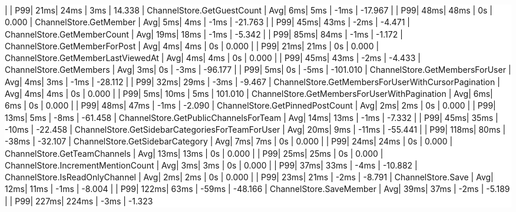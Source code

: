 | |  P99| 21ms| 24ms | 3ms | 14.338
| ChannelStore.GetGuestCount |  Avg| 6ms| 5ms | -1ms | -17.967
| |  P99| 48ms| 48ms | 0s | 0.000
| ChannelStore.GetMember |  Avg| 5ms| 4ms | -1ms | -21.763
| |  P99| 45ms| 43ms | -2ms | -4.471
| ChannelStore.GetMemberCount |  Avg| 19ms| 18ms | -1ms | -5.342
| |  P99| 85ms| 84ms | -1ms | -1.172
| ChannelStore.GetMemberForPost |  Avg| 4ms| 4ms | 0s | 0.000
| |  P99| 21ms| 21ms | 0s | 0.000
| ChannelStore.GetMemberLastViewedAt |  Avg| 4ms| 4ms | 0s | 0.000
| |  P99| 45ms| 43ms | -2ms | -4.433
| ChannelStore.GetMembers |  Avg| 3ms| 0s | -3ms | -96.177
| |  P99| 5ms| 0s | -5ms | -101.010
| ChannelStore.GetMembersForUser |  Avg| 4ms| 3ms | -1ms | -28.112
| |  P99| 32ms| 29ms | -3ms | -9.467
| ChannelStore.GetMembersForUserWithCursorPagination |  Avg| 4ms| 4ms | 0s | 0.000
| |  P99| 5ms| 10ms | 5ms | 101.010
| ChannelStore.GetMembersForUserWithPagination |  Avg| 6ms| 6ms | 0s | 0.000
| |  P99| 48ms| 47ms | -1ms | -2.090
| ChannelStore.GetPinnedPostCount |  Avg| 2ms| 2ms | 0s | 0.000
| |  P99| 13ms| 5ms | -8ms | -61.458
| ChannelStore.GetPublicChannelsForTeam |  Avg| 14ms| 13ms | -1ms | -7.332
| |  P99| 45ms| 35ms | -10ms | -22.458
| ChannelStore.GetSidebarCategoriesForTeamForUser |  Avg| 20ms| 9ms | -11ms | -55.441
| |  P99| 118ms| 80ms | -38ms | -32.107
| ChannelStore.GetSidebarCategory |  Avg| 7ms| 7ms | 0s | 0.000
| |  P99| 24ms| 24ms | 0s | 0.000
| ChannelStore.GetTeamChannels |  Avg| 13ms| 13ms | 0s | 0.000
| |  P99| 25ms| 25ms | 0s | 0.000
| ChannelStore.IncrementMentionCount |  Avg| 3ms| 3ms | 0s | 0.000
| |  P99| 37ms| 33ms | -4ms | -10.882
| ChannelStore.IsReadOnlyChannel |  Avg| 2ms| 2ms | 0s | 0.000
| |  P99| 23ms| 21ms | -2ms | -8.791
| ChannelStore.Save |  Avg| 12ms| 11ms | -1ms | -8.004
| |  P99| 122ms| 63ms | -59ms | -48.166
| ChannelStore.SaveMember |  Avg| 39ms| 37ms | -2ms | -5.189
| |  P99| 227ms| 224ms | -3ms | -1.323